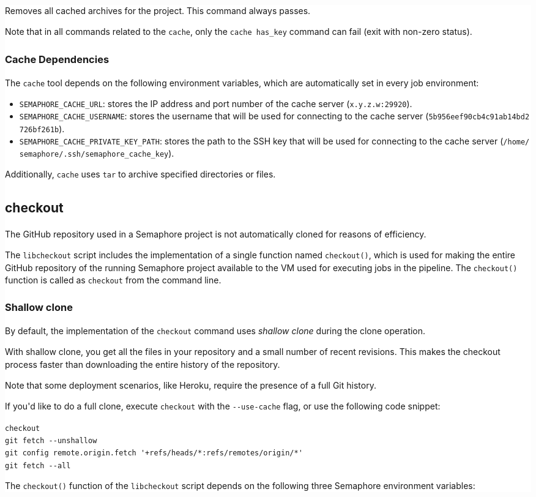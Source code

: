 Removes all cached archives for the project.
This command always passes.

Note that in all commands related to the `cache`, only the `cache has_key` command can fail
(exit with non-zero status).

### Cache Dependencies

The `cache` tool depends on the following environment variables,
which are automatically set in every job environment:

- `SEMAPHORE_CACHE_URL`: stores the IP address and
    port number of the cache server (`x.y.z.w:29920`).
- `SEMAPHORE_CACHE_USERNAME`: stores the username
    that will be used for connecting to the cache server
  (`5b956eef90cb4c91ab14bd2726bf261b`).
- `SEMAPHORE_CACHE_PRIVATE_KEY_PATH`: stores the path to the
    SSH key that will be used for connecting to the cache server
  (`/home/semaphore/.ssh/semaphore_cache_key`).

Additionally, `cache` uses `tar` to archive specified directories or files.

## checkout

The GitHub repository used in a Semaphore project is not automatically
cloned for reasons of efficiency.

The `libcheckout` script includes the implementation of a single function
named `checkout()`, which is used for making the entire GitHub
repository of the running Semaphore project available to the VM used for executing jobs in the pipeline. 
The `checkout()` function is called as `checkout` from the command line.

### Shallow clone

By default, the implementation of the `checkout` command uses *shallow clone*
during the clone operation.

With shallow clone, you get all the files in your repository and a small number
of recent revisions. This makes the checkout process faster than
downloading the entire history of the repository.

Note that some deployment scenarios, like Heroku, require the presence of a full
Git history.

If you'd like to do a full clone, execute `checkout` with the `--use-cache`
flag, or use the following code snippet:

```
checkout
git fetch --unshallow
git config remote.origin.fetch '+refs/heads/*:refs/remotes/origin/*'
git fetch --all
```

The `checkout()` function of the `libcheckout` script depends on the following
three Semaphore environment variables:
